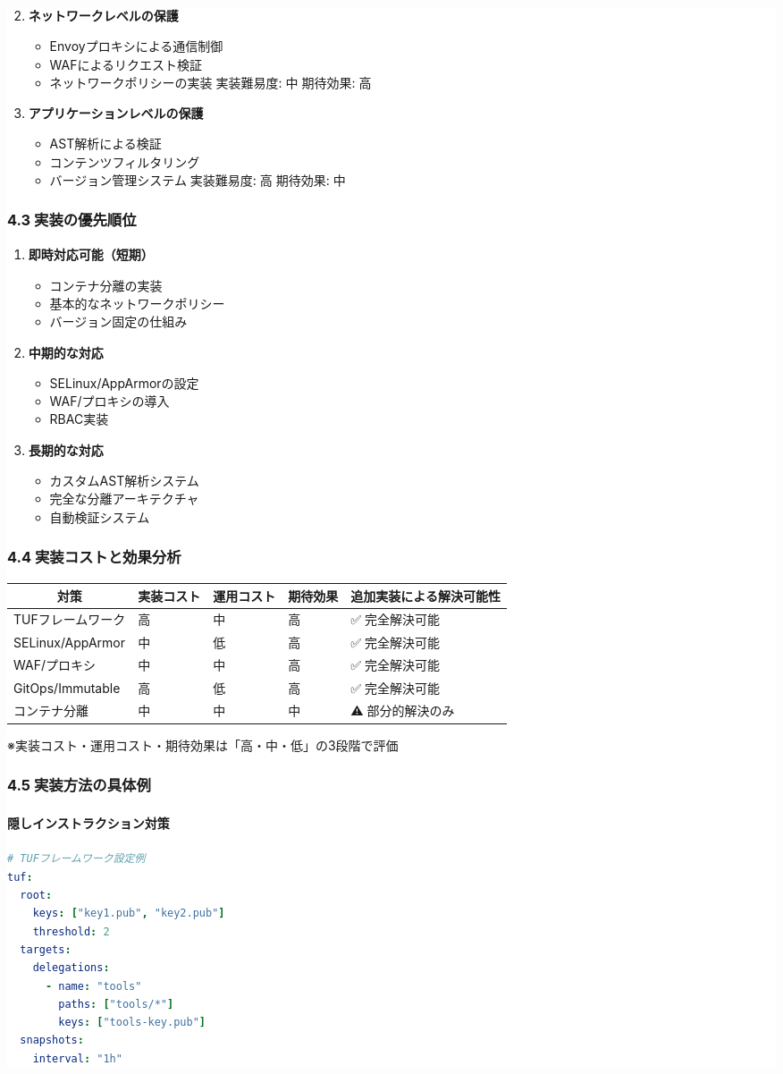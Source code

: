 2. **ネットワークレベルの保護**
   - Envoyプロキシによる通信制御
   - WAFによるリクエスト検証
   - ネットワークポリシーの実装
   実装難易度: 中
   期待効果: 高

3. **アプリケーションレベルの保護**
   - AST解析による検証
   - コンテンツフィルタリング
   - バージョン管理システム
   実装難易度: 高
   期待効果: 中

### 4.3 実装の優先順位

1. **即時対応可能（短期）**
   - コンテナ分離の実装
   - 基本的なネットワークポリシー
   - バージョン固定の仕組み

2. **中期的な対応**
   - SELinux/AppArmorの設定
   - WAF/プロキシの導入
   - RBAC実装

3. **長期的な対応**
   - カスタムAST解析システム
   - 完全な分離アーキテクチャ
   - 自動検証システム

### 4.4 実装コストと効果分析

| 対策 | 実装コスト | 運用コスト | 期待効果 | 追加実装による解決可能性 |
|-----|-----------|-----------|----------|---------------------|
| TUFフレームワーク | 高 | 中 | 高 | ✅ 完全解決可能 |
| SELinux/AppArmor | 中 | 低 | 高 | ✅ 完全解決可能 |
| WAF/プロキシ | 中 | 中 | 高 | ✅ 完全解決可能 |
| GitOps/Immutable | 高 | 低 | 高 | ✅ 完全解決可能 |
| コンテナ分離 | 中 | 中 | 中 | ⚠️ 部分的解決のみ |

※実装コスト・運用コスト・期待効果は「高・中・低」の3段階で評価

### 4.5 実装方法の具体例

#### 隠しインストラクション対策
```yaml
# TUFフレームワーク設定例
tuf:
  root:
    keys: ["key1.pub", "key2.pub"]
    threshold: 2
  targets:
    delegations:
      - name: "tools"
        paths: ["tools/*"]
        keys: ["tools-key.pub"]
  snapshots:
    interval: "1h"
```
